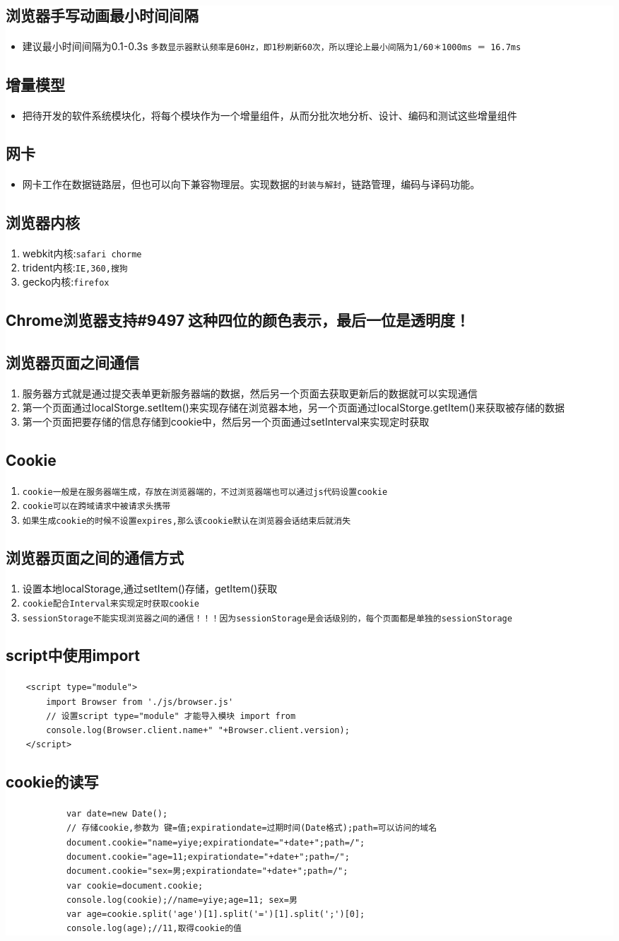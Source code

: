 
## 浏览器手写动画最小时间间隔
* 建议最小时间间隔为0.1-0.3s
`多数显示器默认频率是60Hz，即1秒刷新60次，所以理论上最小间隔为1/60＊1000ms ＝ 16.7ms`

## 增量模型
* 把待开发的软件系统模块化，将每个模块作为一个增量组件，从而分批次地分析、设计、编码和测试这些增量组件

## 网卡
* 网卡工作在数据链路层，但也可以向下兼容物理层。实现数据的`封装与解封`，链路管理，编码与译码功能。

## 浏览器内核
1. webkit内核:`safari chorme`
2. trident内核:`IE,360,搜狗`
3. gecko内核:`firefox`

## Chrome浏览器支持#9497 这种四位的颜色表示，最后一位是透明度！

## 浏览器页面之间通信
1. 服务器方式就是通过提交表单更新服务器端的数据，然后另一个页面去获取更新后的数据就可以实现通信
2. 第一个页面通过localStorge.setItem()来实现存储在浏览器本地，另一个页面通过localStorge.getItem()来获取被存储的数据
3. 第一个页面把要存储的信息存储到cookie中，然后另一个页面通过setInterval来实现定时获取

## Cookie
1. `cookie一般是在服务器端生成，存放在浏览器端的，不过浏览器端也可以通过js代码设置cookie`
2. `cookie可以在跨域请求中被请求头携带`
3. `如果生成cookie的时候不设置expires,那么该cookie默认在浏览器会话结束后就消失`

## 浏览器页面之间的通信方式
1. 设置本地localStorage,通过setItem()存储，getItem()获取
2. `cookie配合Interval来实现定时获取cookie`
3. `sessionStorage不能实现浏览器之间的通信！！！因为sessionStorage是会话级别的，每个页面都是单独的sessionStorage`

## script中使用import
```
	<script type="module">
		import Browser from './js/browser.js'
		// 设置script type="module" 才能导入模块 import from 
		console.log(Browser.client.name+" "+Browser.client.version);
	</script>
```

## cookie的读写
```
			var date=new Date();
			// 存储cookie,参数为 键=值;expirationdate=过期时间(Date格式);path=可以访问的域名
			document.cookie="name=yiye;expirationdate="+date+";path=/";
			document.cookie="age=11;expirationdate="+date+";path=/";
			document.cookie="sex=男;expirationdate="+date+";path=/";
			var cookie=document.cookie;
			console.log(cookie);//name=yiye;age=11; sex=男
			var age=cookie.split('age')[1].split('=')[1].split(';')[0];
			console.log(age);//11,取得cookie的值
```
